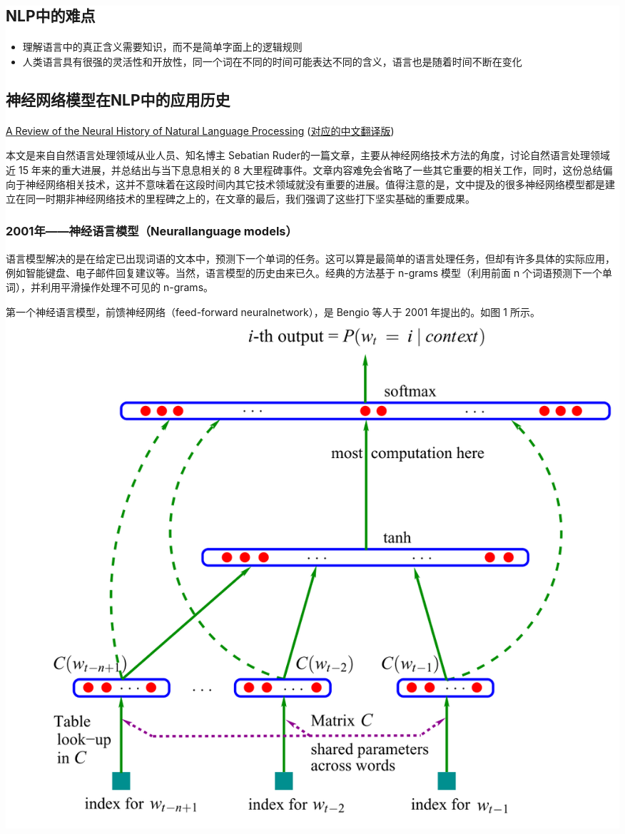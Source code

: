 ## NLP中的难点

- 理解语言中的真正含义需要知识，而不是简单字面上的逻辑规则
- 人类语言具有很强的灵活性和开放性，同一个词在不同的时间可能表达不同的含义，语言也是随着时间不断在变化

## 神经网络模型在NLP中的应用历史

[A Review of the Neural History of Natural Language Processing](http://blog.aylien.com/a-review-of-the-recent-history-of-natural-language-processing)
([对应的中文翻译版](http://m.elecfans.com/article/808397.html))

本文是来自自然语言处理领域从业人员、知名博主 Sebatian Ruder的一篇文章，主要从神经网络技术方法的角度，讨论自然语言处理领域近 15 年来的重大进展，并总结出与当下息息相关的 8 大里程碑事件。文章内容难免会省略了一些其它重要的相关工作，同时，这份总结偏向于神经网络相关技术，这并不意味着在这段时间内其它技术领域就没有重要的进展。值得注意的是，文中提及的很多神经网络模型都是建立在同一时期非神经网络技术的里程碑之上的，在文章的最后，我们强调了这些打下坚实基础的重要成果。

### 2001年——神经语言模型（Neurallanguage models）

语言模型解决的是在给定已出现词语的文本中，预测下一个单词的任务。这可以算是最简单的语言处理任务，但却有许多具体的实际应用，例如智能键盘、电子邮件回复建议等。当然，语言模型的历史由来已久。经典的方法基于 n-grams 模型（利用前面 n 个词语预测下一个单词），并利用平滑操作处理不可见的 n-grams。

第一个神经语言模型，前馈神经网络（feed-forward neuralnetwork），是 Bengio 等人于 2001 年提出的。如图 1 所示。![前馈神经网络语言模型](./images/figure1.png)
